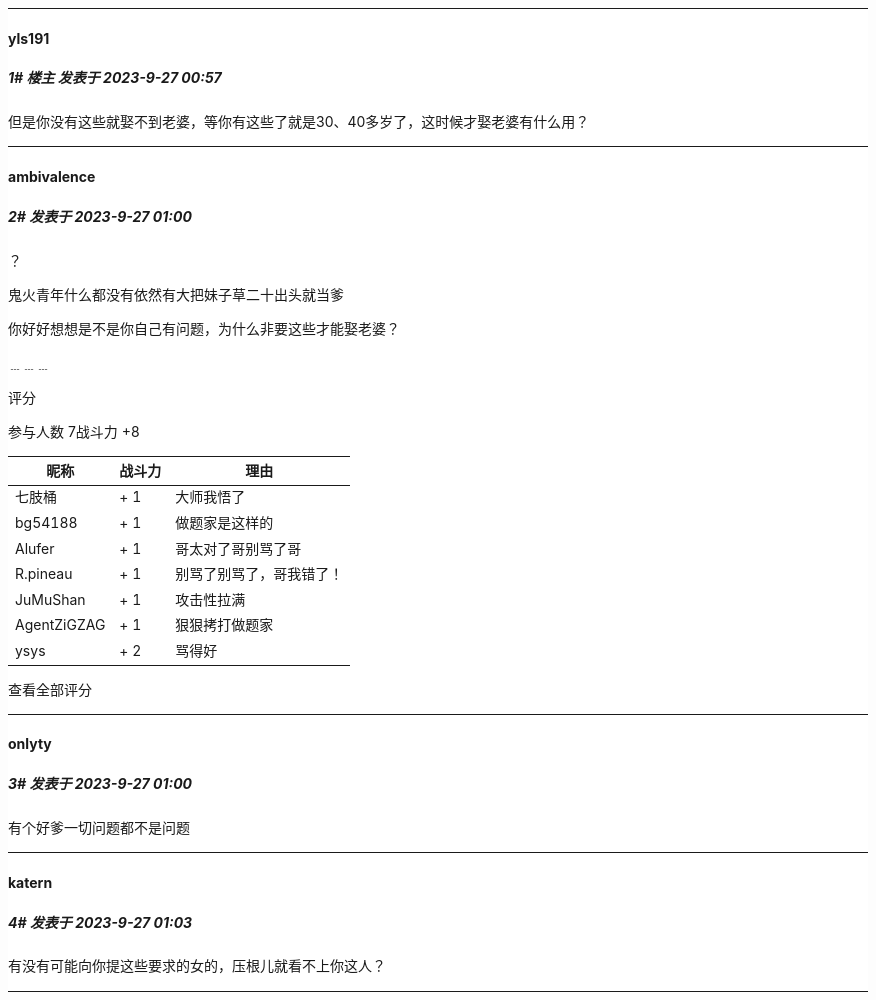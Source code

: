 
*****

####  yls191  
##### 1#       楼主       发表于 2023-9-27 00:57

但是你没有这些就娶不到老婆，等你有这些了就是30、40多岁了，这时候才娶老婆有什么用？

*****

####  ambivalence  
##### 2#       发表于 2023-9-27 01:00

？

鬼火青年什么都没有依然有大把妹子草二十出头就当爹

你好好想想是不是你自己有问题，为什么非要这些才能娶老婆？

﹍﹍﹍

评分

 参与人数 7战斗力 +8

|昵称|战斗力|理由|
|----|---|---|
| 七肢桶| + 1|大师我悟了|
| bg54188| + 1|做题家是这样的|
| Alufer| + 1|哥太对了哥别骂了哥|
| R.pineau| + 1|别骂了别骂了，哥我错了！|
| JuMuShan| + 1|攻击性拉满|
| AgentZiGZAG| + 1|狠狠拷打做题家|
| ysys| + 2|骂得好|

查看全部评分

*****

####  onlyty  
##### 3#       发表于 2023-9-27 01:00

有个好爹一切问题都不是问题

*****

####  katern  
##### 4#       发表于 2023-9-27 01:03

有没有可能向你提这些要求的女的，压根儿就看不上你这人？

*****

